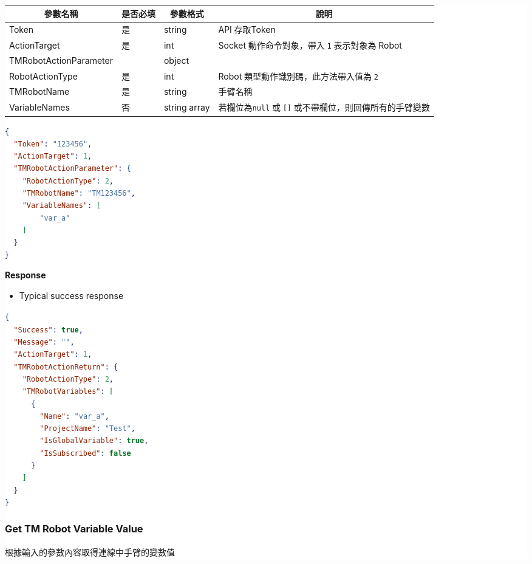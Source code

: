 | 參數名稱               | 是否必填 | 參數格式     | 說明                                                    |
| ---------------------- | -------- | ------------ | ------------------------------------------------------- |
| Token                  | 是       | string       | API 存取Token                                           |
| ActionTarget           | 是       | int          | Socket 動作命令對象，帶入 `1` 表示對象為 Robot          |
| TMRobotActionParameter |          | object       |                                                         |
| RobotActionType        | 是       | int          | Robot 類型動作識別碼，此方法帶入值為 `2`                |
| TMRobotName            | 是       | string       | 手臂名稱                                                |
| VariableNames          | 否       | string array | 若欄位為`null` 或 `[]` 或不帶欄位，則回傳所有的手臂變數 |

```json
{
  "Token": "123456",
  "ActionTarget": 1,
  "TMRobotActionParameter": {
    "RobotActionType": 2,
    "TMRobotName": "TM123456",
    "VariableNames": [
        "var_a"
    ]
  }
}
```

**Response**

- Typical success response

```json
{
  "Success": true,
  "Message": "",
  "ActionTarget": 1,
  "TMRobotActionReturn": {
    "RobotActionType": 2,
    "TMRobotVariables": [
      {
        "Name": "var_a",
        "ProjectName": "Test",
        "IsGlobalVariable": true,
        "IsSubscribed": false
      }
    ]
  }
}
```

### Get TM Robot Variable Value

根據輸入的參數內容取得連線中手臂的變數值
